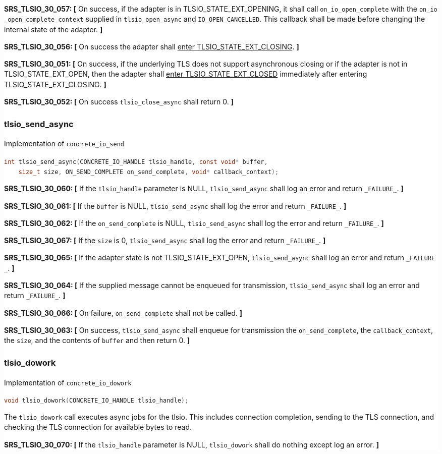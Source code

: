 **SRS_TLSIO_30_057: [** On success, if the adapter is in TLSIO_STATE_EXT_OPENING, it shall call `on_io_open_complete` with the `on_io_open_complete_context` supplied in `tlsio_open_async` and `IO_OPEN_CANCELLED`. This callback shall be made before changing the internal state of the adapter. **]**

**SRS_TLSIO_30_056: [** On success the adapter shall [enter TLSIO_STATE_EXT_CLOSING](#enter-TLSIO_STATE_EXT_CLOSING "Iterate through any unsent messages in the queue and delete each message after calling its `on_send_complete` with the associated `callback_context` and `IO_SEND_CANCELLED`."). **]**

**SRS_TLSIO_30_051: [** On success, if the underlying TLS does not support asynchronous closing or if the adapter is not in TLSIO_STATE_EXT_OPEN, then the adapter shall [enter TLSIO_STATE_EXT_CLOSED](#enter-TLSIO_STATE_EXT_CLOSED "Forcibly close any existing connections then call the `on_io_close_complete` function and pass the `on_io_close_complete_context` that was supplied in `tlsio_close_async`.") immediately after entering TLSIO_STATE_EXT_CLOSING. **]**

**SRS_TLSIO_30_052: [** On success `tlsio_close_async` shall return 0. **]**


###   tlsio_send_async
Implementation of `concrete_io_send`
```c
int tlsio_send_async(CONCRETE_IO_HANDLE tlsio_handle, const void* buffer, 
    size_t size, ON_SEND_COMPLETE on_send_complete, void* callback_context);
```

**SRS_TLSIO_30_060: [** If the `tlsio_handle` parameter is NULL, `tlsio_send_async` shall log an error and return `_FAILURE_`. **]**

**SRS_TLSIO_30_061: [** If the `buffer` is NULL, `tlsio_send_async` shall log the error and return `_FAILURE_`. **]**

**SRS_TLSIO_30_062: [** If the `on_send_complete` is NULL, `tlsio_send_async` shall log the error and return `_FAILURE_`. **]**

**SRS_TLSIO_30_067: [** If the `size` is 0, `tlsio_send_async` shall log the error and return `_FAILURE_`. **]**

**SRS_TLSIO_30_065: [** If the adapter state is not TLSIO_STATE_EXT_OPEN, `tlsio_send_async` shall log an error and return `_FAILURE_`. **]**

**SRS_TLSIO_30_064: [** If the supplied message cannot be enqueued for transmission, `tlsio_send_async` shall log an error and return `_FAILURE_`. **]**

**SRS_TLSIO_30_066: [** On failure, `on_send_complete` shall not be called. **]**

**SRS_TLSIO_30_063: [** On success, `tlsio_send_async` shall enqueue for transmission the `on_send_complete`, the `callback_context`, the `size`, and the contents of `buffer` and then return 0. **]**


###   tlsio_dowork
Implementation of `concrete_io_dowork`
```c
void tlsio_dowork(CONCRETE_IO_HANDLE tlsio_handle);
```
The `tlsio_dowork` call executes async jobs for the tlsio. This includes connection completion, sending to the TLS connection, and checking the TLS connection for available bytes to read.

**SRS_TLSIO_30_070: [** If the `tlsio_handle` parameter is NULL, `tlsio_dowork` shall do nothing except log an error. **]**
